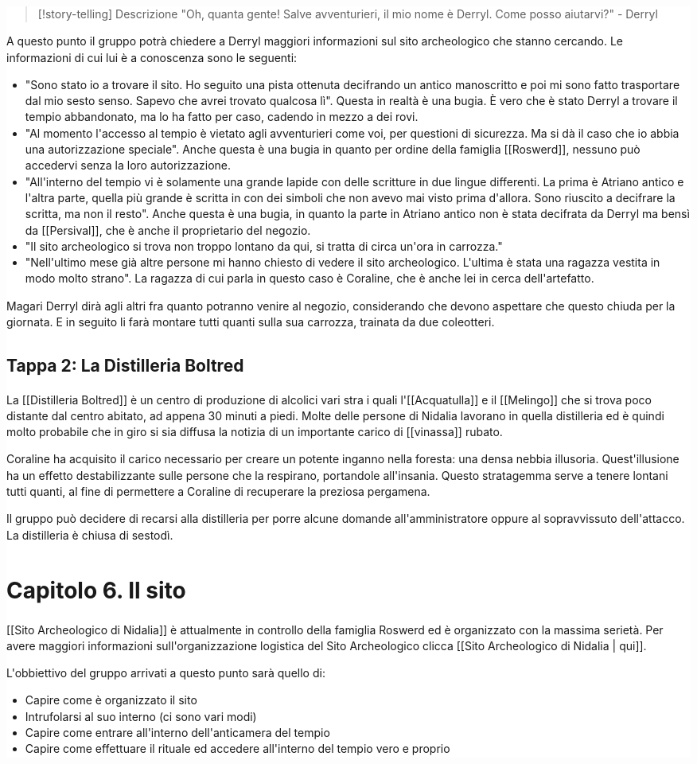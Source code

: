 >[!story-telling] Descrizione
>"Oh, quanta gente! Salve avventurieri, il mio nome è Derryl. Come posso aiutarvi?"
\- Derryl

A questo punto il gruppo potrà chiedere a Derryl maggiori informazioni sul sito archeologico che stanno cercando. Le informazioni di cui lui è a conoscenza sono le seguenti:
- "Sono stato io a trovare il sito. Ho seguito una pista ottenuta decifrando un antico manoscritto e poi mi sono fatto trasportare dal mio sesto senso. Sapevo che avrei trovato qualcosa lì". Questa in realtà è una bugia. È vero che è stato Derryl a trovare il tempio abbandonato, ma lo ha fatto per caso, cadendo in mezzo a dei rovi. 
- "Al momento l'accesso al tempio è vietato agli avventurieri come voi, per questioni di sicurezza. Ma si dà il caso che io abbia una autorizzazione speciale". Anche questa è una bugia in quanto per ordine della famiglia [[Roswerd]], nessuno può accedervi senza la loro autorizzazione.
- "All'interno del tempio vi è solamente una grande lapide con delle scritture in due lingue differenti. La prima è Atriano antico e l'altra parte, quella più grande è scritta in con dei simboli che non avevo mai visto prima d'allora. Sono riuscito a decifrare la scritta, ma non il resto". Anche questa è una bugia, in quanto la parte in Atriano antico non è stata decifrata da Derryl ma bensì da [[Persival]], che è anche il proprietario del negozio. 
- "Il sito archeologico si trova non troppo lontano da qui, si tratta di circa un'ora in carrozza."
- "Nell'ultimo mese già altre persone mi hanno chiesto di vedere il sito archeologico. L'ultima è stata una ragazza vestita in modo molto strano". La ragazza di cui parla in questo caso è Coraline, che è anche lei in cerca dell'artefatto.

Magari Derryl dirà agli altri fra quanto potranno venire al negozio, considerando che devono aspettare che questo chiuda per la giornata. E in seguito li farà montare tutti quanti sulla sua carrozza, trainata da due coleotteri.
## Tappa 2: La Distilleria Boltred

La [[Distilleria Boltred]] è un centro di produzione di alcolici vari stra i quali l'[[Acquatulla]] e il [[Melingo]] che si trova poco distante dal centro abitato, ad appena 30 minuti a piedi.
Molte delle persone di Nidalia lavorano in quella distilleria ed è quindi molto probabile che in giro si sia diffusa la notizia di un importante carico di [[vinassa]] rubato. 

Coraline ha acquisito il carico necessario per creare un potente inganno nella foresta: una densa nebbia illusoria. Quest'illusione ha un effetto destabilizzante sulle persone che la respirano, portandole all'insania. Questo stratagemma serve a tenere lontani tutti quanti, al fine di permettere a Coraline di recuperare la preziosa pergamena.

Il gruppo può decidere di recarsi alla distilleria per porre alcune domande all'amministratore oppure al sopravvissuto dell'attacco. La distilleria è chiusa di sestodì.

# Capitolo 6. Il sito

[[Sito Archeologico di Nidalia]] è attualmente in controllo della famiglia Roswerd ed è organizzato con la massima serietà. Per avere maggiori informazioni sull'organizzazione logistica del Sito Archeologico clicca [[Sito Archeologico di Nidalia | qui]].

L'obbiettivo del gruppo arrivati a questo punto sarà quello di:
- Capire come è organizzato il sito
- Intrufolarsi al suo interno (ci sono vari modi)
- Capire come entrare all'interno dell'anticamera del tempio
- Capire come effettuare il rituale ed accedere all'interno del tempio vero e proprio
